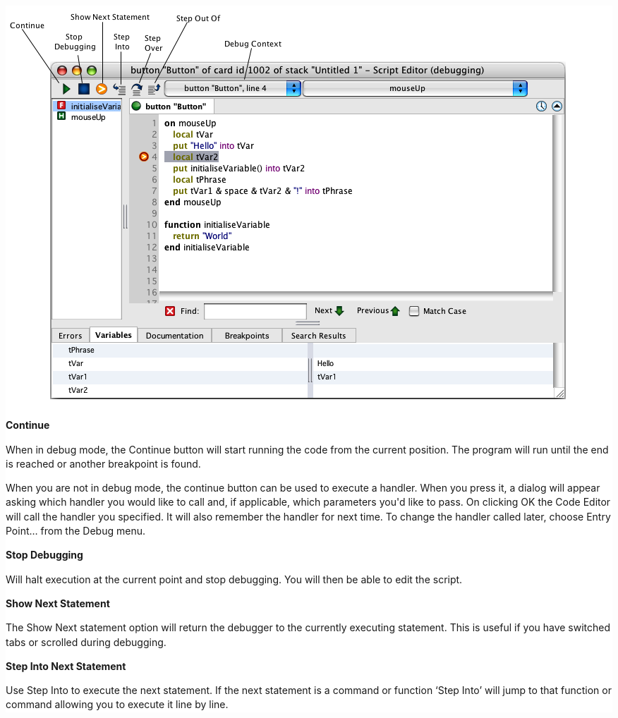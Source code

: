 ![](images/image43.png)

**Continue**

When in debug mode, the Continue button will start running the code from the current position. The program will run until the end is reached or another breakpoint is found.

When you are not in debug mode, the continue button can be used to execute a handler. When you press it, a dialog will appear asking which handler you would like to call and, if applicable, which parameters you'd like to pass. On clicking OK the Code Editor will call the handler you specified. It will also remember the handler for next time. To change the handler called later, choose Entry Point… from the Debug menu.

**Stop Debugging**

Will halt execution at the current point and stop debugging. You will then be able to edit the script.

**Show Next Statement**

The Show Next statement option will return the debugger to the currently executing statement. This is useful if you have switched tabs or scrolled during debugging.

**Step Into Next Statement**

Use Step Into to execute the next statement. If the next statement is a command or function ‘Step Into’ will jump to that function or command allowing you to execute it line by line.
